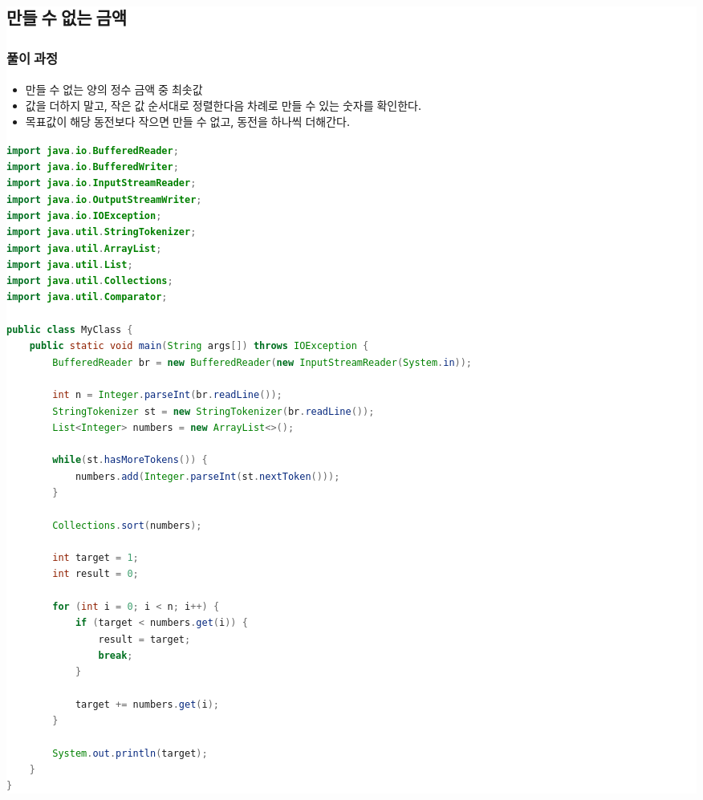 ## 만들 수 없는 금액

### 풀이 과정

- 만들 수 없는 양의 정수 금액 중 최솟값
- 값을 더하지 말고, 작은 값 순서대로 정렬한다음 차례로 만들 수 있는 숫자를 확인한다.
- 목표값이 해당 동전보다 작으면 만들 수 없고, 동전을 하나씩 더해간다.

```java
import java.io.BufferedReader;
import java.io.BufferedWriter;
import java.io.InputStreamReader;
import java.io.OutputStreamWriter;
import java.io.IOException;
import java.util.StringTokenizer;
import java.util.ArrayList;
import java.util.List;
import java.util.Collections;
import java.util.Comparator;

public class MyClass {
    public static void main(String args[]) throws IOException {
        BufferedReader br = new BufferedReader(new InputStreamReader(System.in));
        
        int n = Integer.parseInt(br.readLine());
        StringTokenizer st = new StringTokenizer(br.readLine());
        List<Integer> numbers = new ArrayList<>();
        
        while(st.hasMoreTokens()) {
            numbers.add(Integer.parseInt(st.nextToken()));
        }
        
        Collections.sort(numbers);
            
        int target = 1;
        int result = 0;
        
        for (int i = 0; i < n; i++) {
            if (target < numbers.get(i)) {
                result = target;
                break;
            }
            
            target += numbers.get(i);
        }
        
        System.out.println(target);
    }
}
```
